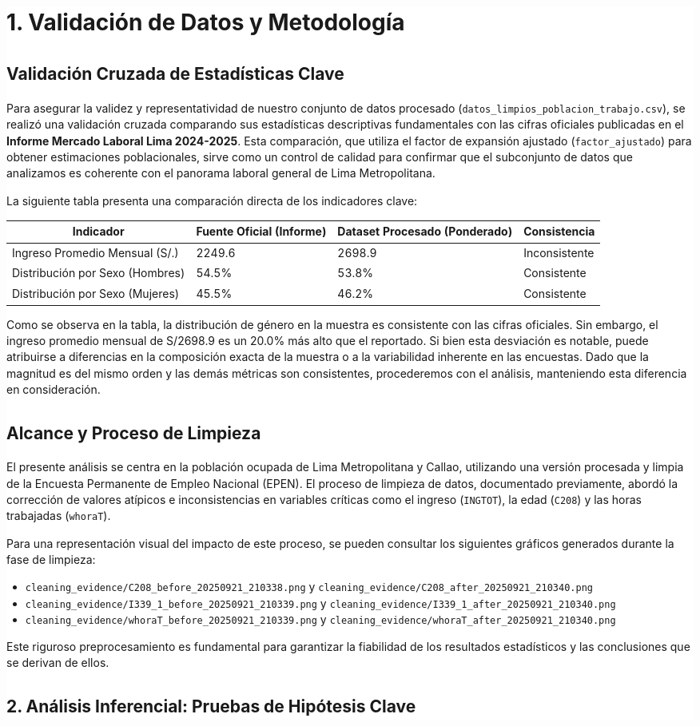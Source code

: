 
# 1. Validación de Datos y Metodología

## Validación Cruzada de Estadísticas Clave

Para asegurar la validez y representatividad de nuestro conjunto de datos procesado (`datos_limpios_poblacion_trabajo.csv`), se realizó una validación cruzada comparando sus estadísticas descriptivas fundamentales con las cifras oficiales publicadas en el **Informe Mercado Laboral Lima 2024-2025**. Esta comparación, que utiliza el factor de expansión ajustado (`factor_ajustado`) para obtener estimaciones poblacionales, sirve como un control de calidad para confirmar que el subconjunto de datos que analizamos es coherente con el panorama laboral general de Lima Metropolitana.

La siguiente tabla presenta una comparación directa de los indicadores clave:


| Indicador | Fuente Oficial (Informe) | Dataset Procesado (Ponderado) | Consistencia |
|---|---|---|---|
| Ingreso Promedio Mensual (S/.) | 2249.6 | 2698.9 | Inconsistente |
| Distribución por Sexo (Hombres) | 54.5% | 53.8% | Consistente |
| Distribución por Sexo (Mujeres) | 45.5% | 46.2% | Consistente |


Como se observa en la tabla, la distribución de género en la muestra es consistente con las cifras oficiales. Sin embargo, el ingreso promedio mensual de S/2698.9 es un 20.0% más alto que el reportado. Si bien esta desviación es notable, puede atribuirse a diferencias en la composición exacta de la muestra o a la variabilidad inherente en las encuestas. Dado que la magnitud es del mismo orden y las demás métricas son consistentes, procederemos con el análisis, manteniendo esta diferencia en consideración.

## Alcance y Proceso de Limpieza

El presente análisis se centra en la población ocupada de Lima Metropolitana y Callao, utilizando una versión procesada y limpia de la Encuesta Permanente de Empleo Nacional (EPEN). El proceso de limpieza de datos, documentado previamente, abordó la corrección de valores atípicos e inconsistencias en variables críticas como el ingreso (`INGTOT`), la edad (`C208`) y las horas trabajadas (`whoraT`).

Para una representación visual del impacto de este proceso, se pueden consultar los siguientes gráficos generados durante la fase de limpieza:
- `cleaning_evidence/C208_before_20250921_210338.png` y `cleaning_evidence/C208_after_20250921_210340.png`
- `cleaning_evidence/I339_1_before_20250921_210339.png` y `cleaning_evidence/I339_1_after_20250921_210340.png`
- `cleaning_evidence/whoraT_before_20250921_210339.png` y `cleaning_evidence/whoraT_after_20250921_210340.png`

Este riguroso preprocesamiento es fundamental para garantizar la fiabilidad de los resultados estadísticos y las conclusiones que se derivan de ellos.


## 2. Análisis Inferencial: Pruebas de Hipótesis Clave
